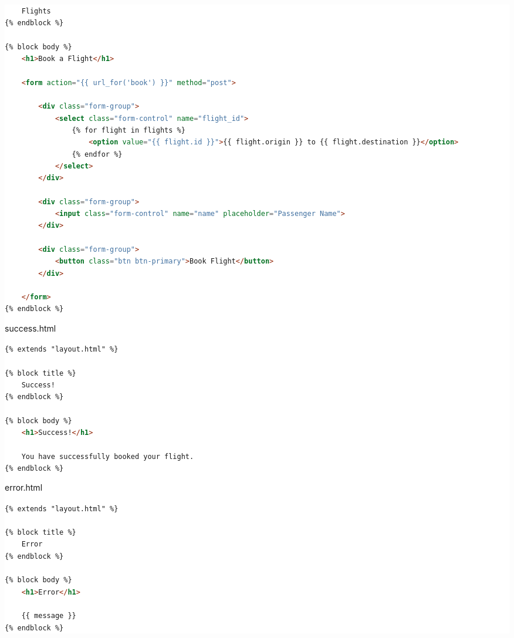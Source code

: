 ```html
    Flights
{% endblock %}

{% block body %}
    <h1>Book a Flight</h1>

    <form action="{{ url_for('book') }}" method="post">

        <div class="form-group">
            <select class="form-control" name="flight_id">
                {% for flight in flights %}
                    <option value="{{ flight.id }}">{{ flight.origin }} to {{ flight.destination }}</option>
                {% endfor %}
            </select>
        </div>

        <div class="form-group">
            <input class="form-control" name="name" placeholder="Passenger Name">
        </div>

        <div class="form-group">
            <button class="btn btn-primary">Book Flight</button>
        </div>

    </form>
{% endblock %}
```
success.html
```html
{% extends "layout.html" %}

{% block title %}
    Success!
{% endblock %}

{% block body %}
    <h1>Success!</h1>

    You have successfully booked your flight.
{% endblock %}
```
error.html
```html
{% extends "layout.html" %}

{% block title %}
    Error
{% endblock %}

{% block body %}
    <h1>Error</h1>

    {{ message }}
{% endblock %}
```
